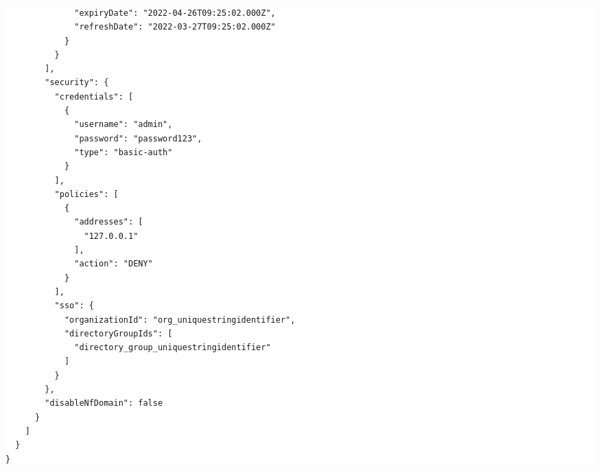                   "expiryDate": "2022-04-26T09:25:02.000Z",
                  "refreshDate": "2022-03-27T09:25:02.000Z"
                }
              }
            ],
            "security": {
              "credentials": [
                {
                  "username": "admin",
                  "password": "password123",
                  "type": "basic-auth"
                }
              ],
              "policies": [
                {
                  "addresses": [
                    "127.0.0.1"
                  ],
                  "action": "DENY"
                }
              ],
              "sso": {
                "organizationId": "org_uniquestringidentifier",
                "directoryGroupIds": [
                  "directory_group_uniquestringidentifier"
                ]
              }
            },
            "disableNfDomain": false
          }
        ]
      }
    }